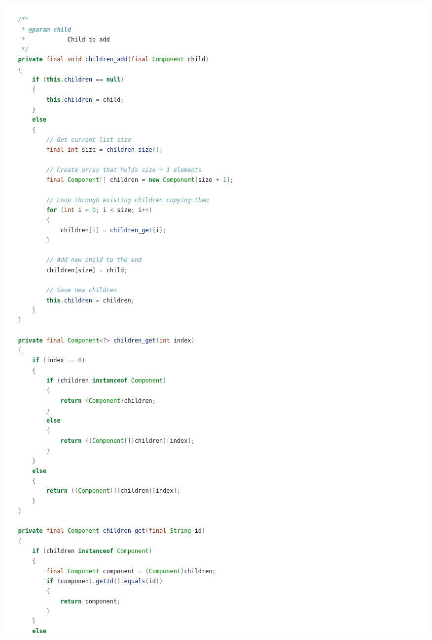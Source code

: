 ```java

	/**
	 * @param child
	 *            Child to add
	 */
	private final void children_add(final Component child)
	{
		if (this.children == null)
		{
			this.children = child;
		}
		else
		{
			// Get current list size
			final int size = children_size();

			// Create array that holds size + 1 elements
			final Component[] children = new Component[size + 1];

			// Loop through existing children copying them
			for (int i = 0; i < size; i++)
			{
				children[i] = children_get(i);
			}

			// Add new child to the end
			children[size] = child;

			// Save new children
			this.children = children;
		}
	}

	private final Component<?> children_get(int index)
	{
		if (index == 0)
		{
			if (children instanceof Component)
			{
				return (Component)children;
			}
			else
			{
				return ((Component[])children)[index];
			}
		}
		else
		{
			return ((Component[])children)[index];
		}
	}

	private final Component children_get(final String id)
	{
		if (children instanceof Component)
		{
			final Component component = (Component)children;
			if (component.getId().equals(id))
			{
				return component;
			}
		}
		else
```